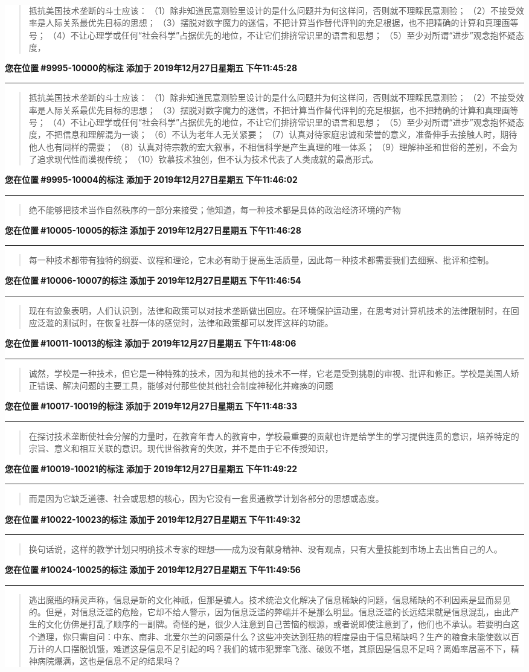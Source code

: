 > 抵抗美国技术垄断的斗士应该： （1）除非知道民意测验里设计的是什么问题并为何这样问，否则就不理睬民意测验； （2）不接受效率是人际关系最优先目标的思想； （3）摆脱对数字魔力的迷信，不把计算当作替代评判的充足根据，也不把精确的计算和真理画等号； （4）不让心理学或任何“社会科学”占据优先的地位，不让它们排挤常识里的语言和思想； （5）至少对所谓“进步”观念抱怀疑态度，

**您在位置 #9995-10000的标注** **添加于 2019年12月27日星期五 下午11:45:28**

---

> 抵抗美国技术垄断的斗士应该： （1）除非知道民意测验里设计的是什么问题并为何这样问，否则就不理睬民意测验； （2）不接受效率是人际关系最优先目标的思想； （3）摆脱对数字魔力的迷信，不把计算当作替代评判的充足根据，也不把精确的计算和真理画等号； （4）不让心理学或任何“社会科学”占据优先的地位，不让它们排挤常识里的语言和思想； （5）至少对所谓“进步”观念抱怀疑态度，不把信息和理解混为一谈； （6）不认为老年人无关紧要； （7）认真对待家庭忠诚和荣誉的意义，准备伸手去接触人时，期待他人也有同样的需要； （8）认真对待宗教的宏大叙事，不相信科学是产生真理的唯一体系； （9）理解神圣和世俗的差别，不会为了追求现代性而漠视传统； （10）钦慕技术独创，但不认为技术代表了人类成就的最高形式。

**您在位置 #9995-10004的标注** **添加于 2019年12月27日星期五 下午11:46:02**

---

> 绝不能够把技术当作自然秩序的一部分来接受；他知道，每一种技术都是具体的政治经济环境的产物

**您在位置 #10005-10005的标注** **添加于 2019年12月27日星期五 下午11:46:28**

---

> 每一种技术都带有独特的纲要、议程和理论，它未必有助于提高生活质量，因此每一种技术都需要我们去细察、批评和控制。

**您在位置 #10006-10007的标注** **添加于 2019年12月27日星期五 下午11:46:54**

---

> 现在有迹象表明，人们认识到，法律和政策可以对技术垄断做出回应。在环境保护运动里，在思考对计算机技术的法律限制时，在回应泛滥的测试时，在恢复社群一体的感觉时，法律和政策都可以发挥这样的功能。

**您在位置 #10011-10013的标注** **添加于 2019年12月27日星期五 下午11:48:06**

---

> 诚然，学校是一种技术，但它是一种特殊的技术，因为和其他的技术不一样，它老是受到挑剔的审视、批评和修正。学校是美国人矫正错误、解决问题的主要工具，能够对付那些使其他社会制度神秘化并瘫痪的问题

**您在位置 #10017-10019的标注** **添加于 2019年12月27日星期五 下午11:48:33**

---

> 在探讨技术垄断使社会分解的力量时，在教育年青人的教育中，学校最重要的贡献也许是给学生的学习提供连贯的意识，培养特定的宗旨、意义和相互关联的意识。现代世俗教育的失败，并不是由于它不传授知识，

**您在位置 #10019-10021的标注** **添加于 2019年12月27日星期五 下午11:49:22**

---

> 而是因为它缺乏道德、社会或思想的核心，因为它没有一套贯通教学计划各部分的思想或态度。

**您在位置 #10022-10023的标注** **添加于 2019年12月27日星期五 下午11:49:32**

---

> 换句话说，这样的教学计划只明确技术专家的理想——成为没有献身精神、没有观点，只有大量技能到市场上去出售自己的人。

**您在位置 #10024-10025的标注** **添加于 2019年12月27日星期五 下午11:49:56**

---

> 逃出魔瓶的精灵声称，信息是新的文化神祇，但那是骗人。技术统治文化解决了信息稀缺的问题，信息稀缺的不利因素是显而易见的。但是，对信息泛滥的危险，它却不给人警示，因为信息泛滥的弊端并不是那么明显。信息泛滥的长远结果就是信息混乱，由此产生的文化仿佛是打乱了顺序的一副牌。奇怪的是，很少人注意到自己苦恼的根源，或者说即使注意到了，他们也不承认。若要明白这个道理，你只需自问：中东、南非、北爱尔兰的问题是什么？这些冲突达到狂热的程度是由于信息稀缺吗？生产的粮食未能使数以百万计的人口摆脱饥饿，难道这是信息不足引起的吗？我们的城市犯罪率飞涨、破败不堪，其原因是信息不足吗？离婚率居高不下，精神病院爆满，这也是信息不足的结果吗？

